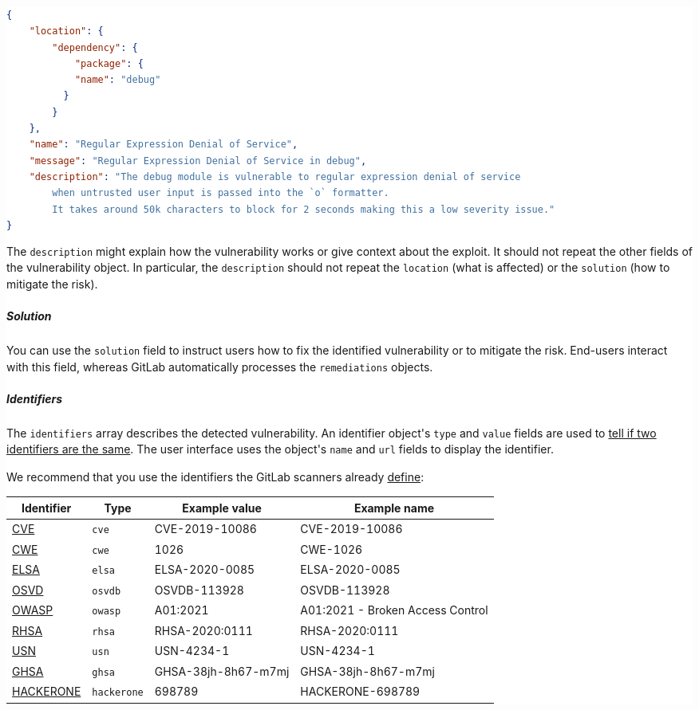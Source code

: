 ```json
{
    "location": {
        "dependency": {
            "package": {
            "name": "debug"
          }
        }
    },
    "name": "Regular Expression Denial of Service",
    "message": "Regular Expression Denial of Service in debug",
    "description": "The debug module is vulnerable to regular expression denial of service
        when untrusted user input is passed into the `o` formatter.
        It takes around 50k characters to block for 2 seconds making this a low severity issue."
}
```

The `description` might explain how the vulnerability works or give context about the exploit.
It should not repeat the other fields of the vulnerability object.
In particular, the `description` should not repeat the `location` (what is affected)
or the `solution` (how to mitigate the risk).

##### Solution

You can use the `solution` field to instruct users how to fix the identified vulnerability or to mitigate
the risk. End-users interact with this field, whereas GitLab automatically processes the
`remediations` objects.

##### Identifiers

The `identifiers` array describes the detected vulnerability. An identifier object's `type` and
`value` fields are used to [tell if two identifiers are the same](../../user/application_security/vulnerability_report/pipeline.md#deduplication-process).
The user interface uses the object's `name` and `url` fields to display the identifier.

We recommend that you use the identifiers the GitLab scanners already [define](https://gitlab.com/gitlab-org/security-products/analyzers/report/-/blob/main/identifier.go):

| Identifier | Type | Example value | Example name |
|------------|------|---------------|--------------|
| [CVE](https://cve.mitre.org/cve/) | `cve` | CVE-2019-10086 | CVE-2019-10086 |
| [CWE](https://cwe.mitre.org/data/index.html) | `cwe` | 1026 | CWE-1026 |
| [ELSA](https://linux.oracle.com/security/) | `elsa` | ELSA-2020-0085 | ELSA-2020-0085 |
| [OSVD](https://cve.mitre.org/data/refs/refmap/source-OSVDB.html) | `osvdb` | OSVDB-113928 | OSVDB-113928 |
| [OWASP](https://owasp.org/Top10/) | `owasp` | A01:2021 | A01:2021 - Broken Access Control |
| [RHSA](https://access.redhat.com/errata-search/#/) | `rhsa` | RHSA-2020:0111 | RHSA-2020:0111 |
| [USN](https://ubuntu.com/security/notices) | `usn` | USN-4234-1 | USN-4234-1 |
| [GHSA](https://github.com/advisories) | `ghsa` | GHSA-38jh-8h67-m7mj | GHSA-38jh-8h67-m7mj |
| [HACKERONE](https://hackerone.com/hacktivity/overview) | `hackerone` | 698789 | HACKERONE-698789 |
